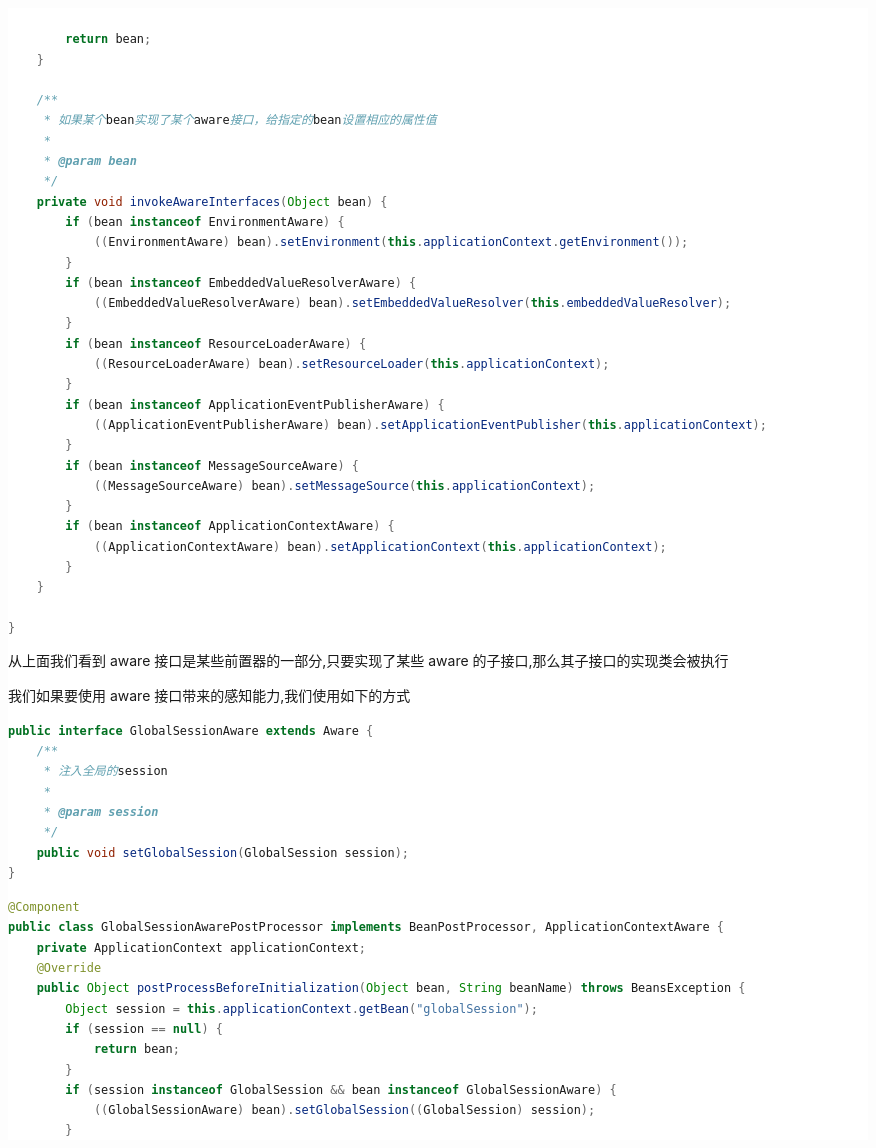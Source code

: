 ```java

		return bean;
	}

	/**
	 * 如果某个bean实现了某个aware接口，给指定的bean设置相应的属性值
	 *
	 * @param bean
	 */
	private void invokeAwareInterfaces(Object bean) {
		if (bean instanceof EnvironmentAware) {
			((EnvironmentAware) bean).setEnvironment(this.applicationContext.getEnvironment());
		}
		if (bean instanceof EmbeddedValueResolverAware) {
			((EmbeddedValueResolverAware) bean).setEmbeddedValueResolver(this.embeddedValueResolver);
		}
		if (bean instanceof ResourceLoaderAware) {
			((ResourceLoaderAware) bean).setResourceLoader(this.applicationContext);
		}
		if (bean instanceof ApplicationEventPublisherAware) {
			((ApplicationEventPublisherAware) bean).setApplicationEventPublisher(this.applicationContext);
		}
		if (bean instanceof MessageSourceAware) {
			((MessageSourceAware) bean).setMessageSource(this.applicationContext);
		}
		if (bean instanceof ApplicationContextAware) {
			((ApplicationContextAware) bean).setApplicationContext(this.applicationContext);
		}
	}

}
```

从上面我们看到 aware 接口是某些前置器的一部分,只要实现了某些 aware 的子接口,那么其子接口的实现类会被执行

我们如果要使用 aware 接口带来的感知能力,我们使用如下的方式

```java
public interface GlobalSessionAware extends Aware {
    /**
     * 注入全局的session
     *
     * @param session
     */
    public void setGlobalSession(GlobalSession session);
}
```

```java
@Component
public class GlobalSessionAwarePostProcessor implements BeanPostProcessor, ApplicationContextAware {
    private ApplicationContext applicationContext;
    @Override
    public Object postProcessBeforeInitialization(Object bean, String beanName) throws BeansException {
        Object session = this.applicationContext.getBean("globalSession");
        if (session == null) {
            return bean;
        }
        if (session instanceof GlobalSession && bean instanceof GlobalSessionAware) {
            ((GlobalSessionAware) bean).setGlobalSession((GlobalSession) session);
        }
```